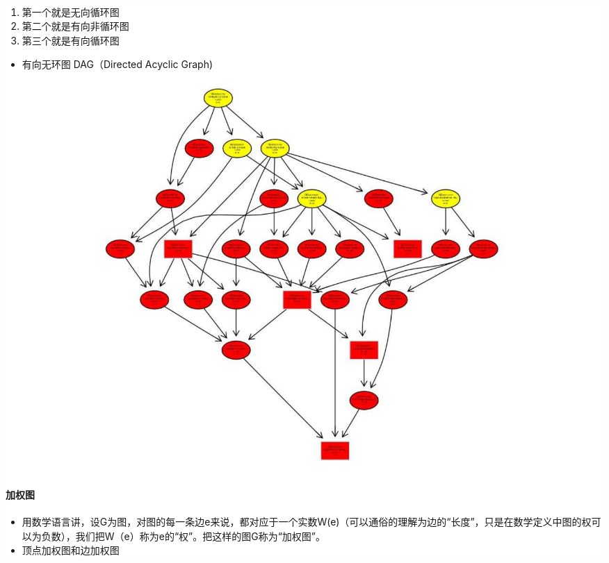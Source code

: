   1. 第一个就是无向循环图
  2. 第二个就是有向非循环图
  3. 第三个就是有向循环图

* 有向无环图 DAG（Directed Acyclic Graph)
<div align=center>
<img src="../_images/technology/DAG-有向无环图.jpg" width="600">
</div>

#### 加权图
* 用数学语言讲，设G为图，对图的每一条边e来说，都对应于一个实数W(e)（可以通俗的理解为边的“长度”，只是在数学定义中图的权可以为负数），我们把W（e）称为e的“权”。把这样的图G称为“加权图”。
* 顶点加权图和边加权图
